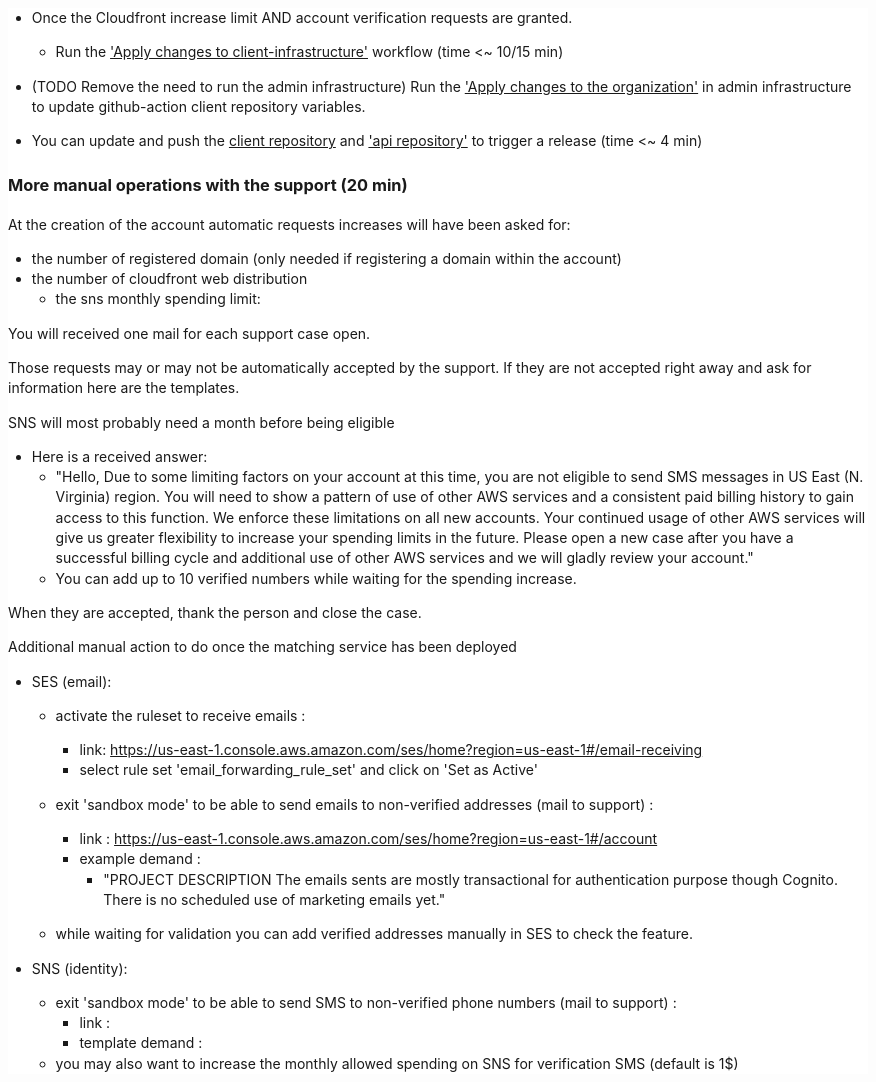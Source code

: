 - Once the Cloudfront increase limit AND account verification requests are granted.
    - Run the ['Apply changes to client-infrastructure'](https://github.com/taxi-gestion/client-infrastructure/actions) workflow (time <~ 10/15 min)

- (TODO Remove the need to run the admin infrastructure) Run the ['Apply changes to the organization'](https://github.com/organizations-infrastructure/taxi-gestion/actions) in admin infrastructure to update github-action client repository variables.

- You can update and push the [client repository](https://github.com/taxi-gestion/client) and ['api repository'](https://github.com/taxi-gestion/api) to trigger a release (time <~ 4 min)


### More manual operations with the support (20 min)

At the creation of the account automatic requests increases will have been asked for:
- the number of registered domain (only needed if registering a domain within the account)
- the number of cloudfront web distribution
  - the sns monthly spending limit:


You will received one mail for each support case open.

Those requests may or may not be automatically accepted by the support.
If they are not accepted right away and ask for information here are the templates.

SNS will most probably need a month before being eligible
- Here is a received answer:
  - "Hello,
    Due to some limiting factors on your account at this time, you are not eligible to send SMS messages in US East (N. Virginia) region.
    You will need to show a pattern of use of other AWS services and a consistent paid billing history to gain access to this function.
    We enforce these limitations on all new accounts.
    Your continued usage of other AWS services will give us greater flexibility to increase your spending limits in the future.
    Please open a new case after you have a successful billing cycle and additional use of other AWS services and we will gladly review your account."
  -  You can add up to 10 verified numbers while waiting for the spending increase.

When they are accepted, thank the person and close the case.

Additional manual action to do once the matching service has been deployed
- SES (email):
  - activate the ruleset to receive emails :
    - link: https://us-east-1.console.aws.amazon.com/ses/home?region=us-east-1#/email-receiving
    - select rule set 'email_forwarding_rule_set' and click on 'Set as Active'

  - exit 'sandbox mode' to be able to send emails to non-verified addresses (mail to support) :
    - link : https://us-east-1.console.aws.amazon.com/ses/home?region=us-east-1#/account
    - example demand :
      - "PROJECT DESCRIPTION The emails sents are mostly transactional for authentication purpose though Cognito. There is no scheduled use of marketing emails yet."

  - while waiting for validation you can add verified addresses manually in SES to check the feature.

- SNS (identity):
  - exit 'sandbox mode' to be able to send SMS to non-verified phone numbers (mail to support) :
    - link :
    - template demand :
  - you may also want to increase the monthly allowed spending on SNS for verification SMS (default is 1$)
